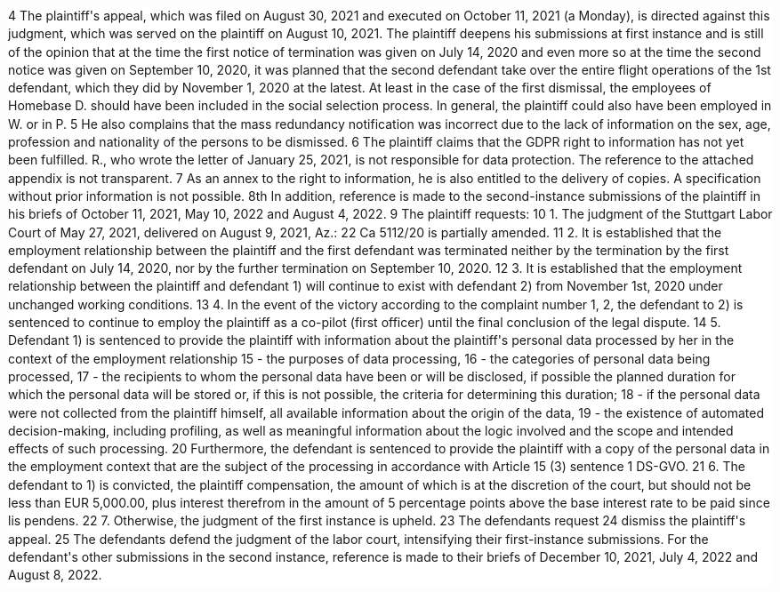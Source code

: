 4 The plaintiff's appeal, which was filed on August 30, 2021 and executed on October 11, 2021 (a Monday), is directed against this judgment, which was served on the plaintiff on August 10, 2021. The plaintiff deepens his submissions at first instance and is still of the opinion that at the time the first notice of termination was given on July 14, 2020 and even more so at the time the second notice was given on September 10, 2020, it was planned that the second defendant take over the entire flight operations of the 1st defendant, which they did by November 1, 2020 at the latest. At least in the case of the first dismissal, the employees of Homebase D. should have been included in the social selection process. In general, the plaintiff could also have been employed in W. or in P.
5 He also complains that the mass redundancy notification was incorrect due to the lack of information on the sex, age, profession and nationality of the persons to be dismissed.
6 The plaintiff claims that the GDPR right to information has not yet been fulfilled. R., who wrote the letter of January 25, 2021, is not responsible for data protection. The reference to the attached appendix is not transparent.
7 As an annex to the right to information, he is also entitled to the delivery of copies. A specification without prior information is not possible.
8th In addition, reference is made to the second-instance submissions of the plaintiff in his briefs of October 11, 2021, May 10, 2022 and August 4, 2022.
9 The plaintiff requests:
10 1. The judgment of the Stuttgart Labor Court of May 27, 2021, delivered on August 9, 2021, Az.: 22 Ca 5112/20 is partially amended.
11 2. It is established that the employment relationship between the plaintiff and the first defendant was terminated neither by the termination by the first defendant on July 14, 2020, nor by the further termination on September 10, 2020.
12 3. It is established that the employment relationship between the plaintiff and defendant 1) will continue to exist with defendant 2) from November 1st, 2020 under unchanged working conditions.
13 4. In the event of the victory according to the complaint number 1, 2, the defendant to 2) is sentenced to continue to employ the plaintiff as a co-pilot (first officer) until the final conclusion of the legal dispute.
14 5. Defendant 1) is sentenced to provide the plaintiff with information about the plaintiff's personal data processed by her in the context of the employment relationship
15 - the purposes of data processing,
16 - the categories of personal data being processed,
17 - the recipients to whom the personal data have been or will be disclosed, if possible the planned duration for which the personal data will be stored or, if this is not possible, the criteria for determining this duration;
18 - if the personal data were not collected from the plaintiff himself, all available information about the origin of the data,
19 - the existence of automated decision-making, including profiling, as well as meaningful information about the logic involved and the scope and intended effects of such processing.
20 Furthermore, the defendant is sentenced to provide the plaintiff with a copy of the personal data in the employment context that are the subject of the processing in accordance with Article 15 (3) sentence 1 DS-GVO.
21 6. The defendant to 1) is convicted, the plaintiff compensation, the amount of which is at the discretion of the court, but should not be less than EUR 5,000.00, plus interest therefrom in the amount of 5 percentage points above the base interest rate to be paid since lis pendens.
22 7. Otherwise, the judgment of the first instance is upheld.
23 The defendants request
24 dismiss the plaintiff's appeal.
25 The defendants defend the judgment of the labor court, intensifying their first-instance submissions. For the defendant's other submissions in the second instance, reference is made to their briefs of December 10, 2021, July 4, 2022 and August 8, 2022.
